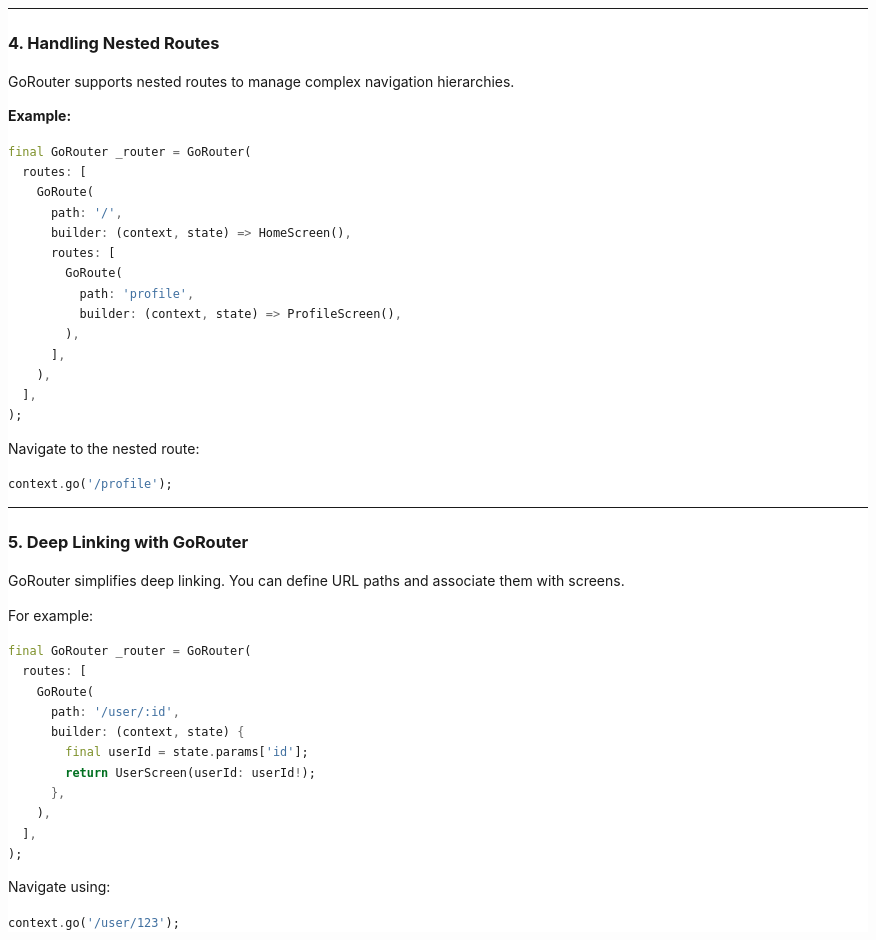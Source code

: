 ```dart
```

---

### **4. Handling Nested Routes**

GoRouter supports nested routes to manage complex navigation hierarchies.

**Example:**
```dart
final GoRouter _router = GoRouter(
  routes: [
    GoRoute(
      path: '/',
      builder: (context, state) => HomeScreen(),
      routes: [
        GoRoute(
          path: 'profile',
          builder: (context, state) => ProfileScreen(),
        ),
      ],
    ),
  ],
);
```

Navigate to the nested route:
```dart
context.go('/profile');
```

---

### **5. Deep Linking with GoRouter**

GoRouter simplifies deep linking. You can define URL paths and associate them with screens.

For example:
```dart
final GoRouter _router = GoRouter(
  routes: [
    GoRoute(
      path: '/user/:id',
      builder: (context, state) {
        final userId = state.params['id'];
        return UserScreen(userId: userId!);
      },
    ),
  ],
);
```

Navigate using:
```dart
context.go('/user/123');
```

